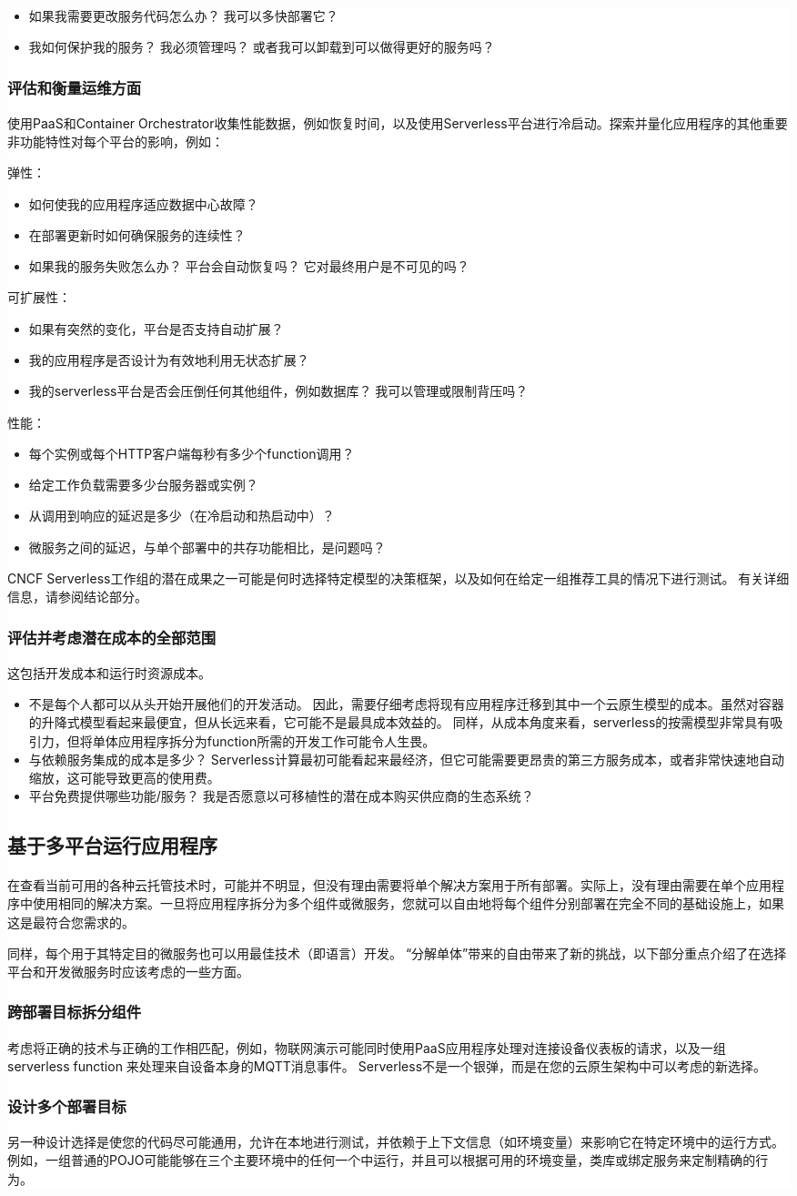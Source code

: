 - 如果我需要更改服务代码怎么办？ 我可以多快部署它？

- 我如何保护我的服务？ 我必须管理吗？ 或者我可以卸载到可以做得更好的服务吗？

### 评估和衡量运维方面

使用PaaS和Container Orchestrator收集性能数据，例如恢复时间，以及使用Serverless平台进行冷启动。探索并量化应用程序的其他重要非功能特性对每个平台的影响，例如：

弹性：

- 如何使我的应用程序适应数据中心故障？

- 在部署更新时如何确保服务的连续性？

- 如果我的服务失败怎么办？ 平台会自动恢复吗？ 它对最终用户是不可见的吗？

可扩展性：

- 如果有突然的变化，平台是否支持自动扩展？

- 我的应用程序是否设计为有效地利用无状态扩展？

- 我的serverless平台是否会压倒任何其他组件，例如数据库？ 我可以管理或限制背压吗？

性能：

- 每个实例或每个HTTP客户端每秒有多少个function调用？
- 给定工作负载需要多少台服务器或实例？

- 从调用到响应的延迟是多少（在冷启动和热启动中）？

- 微服务之间的延迟，与单个部署中的共存功能相比，是问题吗？

CNCF Serverless工作组的潜在成果之一可能是何时选择特定模型的决策框架，以及如何在给定一组推荐工具的情况下进行测试。 有关详细信息，请参阅结论部分。

### 评估并考虑潜在成本的全部范围

这包括开发成本和运行时资源成本。

- 不是每个人都可以从头开始开展他们的开发活动。 因此，需要仔细考虑将现有应用程序迁移到其中一个云原生模型的成本。虽然对容器的升降式模型看起来最便宜，但从长远来看，它可能不是最具成本效益的。 同样，从成本角度来看，serverless的按需模型非常具有吸引力，但将单体应用程序拆分为function所需的开发工作可能令人生畏。
- 与依赖服务集成的成本是多少？ Serverless计算最初可能看起来最经济，但它可能需要更昂贵的第三方服务成本，或者非常快速地自动缩放，这可能导致更高的使用费。
- 平台免费提供哪些功能/服务？ 我是否愿意以可移植性的潜在成本购买供应商的生态系统？

## 基于多平台运行应用程序

在查看当前可用的各种云托管技术时，可能并不明显，但没有理由需要将单个解决方案用于所有部署。实际上，没有理由需要在单个应用程序中使用相同的解决方案。一旦将应用程序拆分为多个组件或微服务，您就可以自由地将每个组件分别部署在完全不同的基础设施上，如果这是最符合您需求的。

同样，每个用于其特定目的微服务也可以用最佳技术（即语言）开发。 “分解单体”带来的自由带来了新的挑战，以下部分重点介绍了在选择平台和开发微服务时应该考虑的一些方面。

### 跨部署目标拆分组件

考虑将正确的技术与正确的工作相匹配，例如，物联网演示可能同时使用PaaS应用程序处理对连接设备仪表板的请求，以及一组 serverless function 来处理来自设备本身的MQTT消息事件。 Serverless不是一个银弹，而是在您的云原生架构中可以考虑的新选择。

### 设计多个部署目标

另一种设计选择是使您的代码尽可能通用，允许在本地进行测试，并依赖于上下文信息（如环境变量）来影响它在特定环境中的运行方式。 例如，一组普通的POJO可能能够在三个主要环境中的任何一个中运行，并且可以根据可用的环境变量，类库或绑定服务来定制精确的行为。
